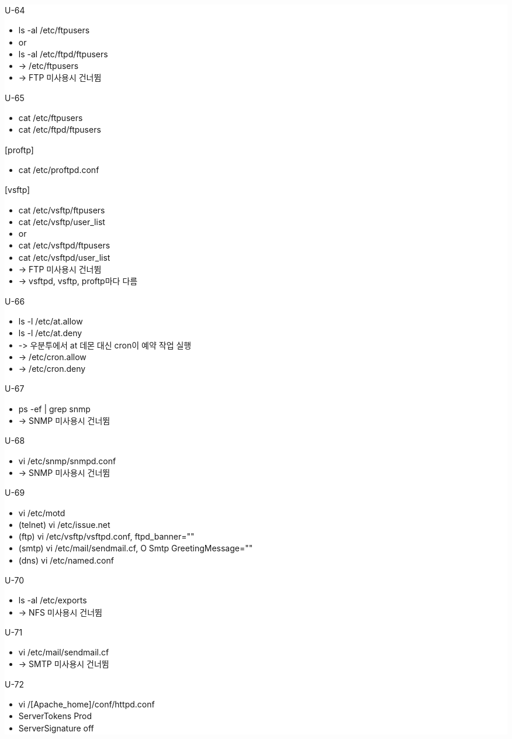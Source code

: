 U-64
 - ls -al /etc/ftpusers
 - or
 - ls -al /etc/ftpd/ftpusers
 - -> /etc/ftpusers
 - -> FTP 미사용시 건너뜀

U-65
 - cat /etc/ftpusers
 - cat /etc/ftpd/ftpusers

[proftp]
 - cat /etc/proftpd.conf

[vsftp]
 - cat /etc/vsftp/ftpusers
 - cat /etc/vsftp/user_list
 - or
 - cat /etc/vsftpd/ftpusers
 - cat /etc/vsftpd/user_list
 - -> FTP 미사용시 건너뜀
 - -> vsftpd, vsftp, proftp마다 다름

U-66
 - ls -l /etc/at.allow
 - ls -l /etc/at.deny
 - -> 우분투에서 at 데몬 대신 cron이 예약 작업 실행
 - -> /etc/cron.allow
 - -> /etc/cron.deny

U-67
 - ps -ef | grep snmp
 - -> SNMP 미사용시 건너뜀

U-68
 - vi /etc/snmp/snmpd.conf
 - -> SNMP 미사용시 건너뜀

U-69
 - vi /etc/motd
 - (telnet) vi /etc/issue.net
 - (ftp) vi /etc/vsftp/vsftpd.conf, ftpd_banner=""
 - (smtp) vi /etc/mail/sendmail.cf, O Smtp GreetingMessage=""
 - (dns) vi /etc/named.conf

U-70
 - ls -al /etc/exports
 - -> NFS 미사용시 건너뜀

U-71
 - vi /etc/mail/sendmail.cf
 - -> SMTP 미사용시 건너뜀

U-72
 - vi /[Apache_home]/conf/httpd.conf
 - ServerTokens Prod
 - ServerSignature off
